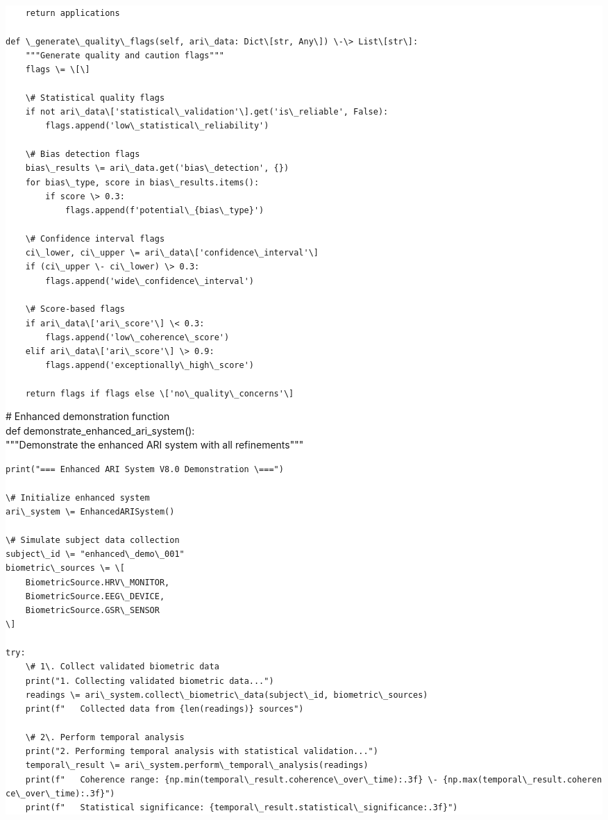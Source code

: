         return applications  
      
    def \_generate\_quality\_flags(self, ari\_data: Dict\[str, Any\]) \-\> List\[str\]:  
        """Generate quality and caution flags"""  
        flags \= \[\]  
          
        \# Statistical quality flags  
        if not ari\_data\['statistical\_validation'\].get('is\_reliable', False):  
            flags.append('low\_statistical\_reliability')  
          
        \# Bias detection flags  
        bias\_results \= ari\_data.get('bias\_detection', {})  
        for bias\_type, score in bias\_results.items():  
            if score \> 0.3:  
                flags.append(f'potential\_{bias\_type}')  
          
        \# Confidence interval flags  
        ci\_lower, ci\_upper \= ari\_data\['confidence\_interval'\]  
        if (ci\_upper \- ci\_lower) \> 0.3:  
            flags.append('wide\_confidence\_interval')  
          
        \# Score-based flags  
        if ari\_data\['ari\_score'\] \< 0.3:  
            flags.append('low\_coherence\_score')  
        elif ari\_data\['ari\_score'\] \> 0.9:  
            flags.append('exceptionally\_high\_score')  
          
        return flags if flags else \['no\_quality\_concerns'\]

\# Enhanced demonstration function  
def demonstrate\_enhanced\_ari\_system():  
    """Demonstrate the enhanced ARI system with all refinements"""  
      
    print("=== Enhanced ARI System V8.0 Demonstration \===")  
      
    \# Initialize enhanced system  
    ari\_system \= EnhancedARISystem()  
      
    \# Simulate subject data collection  
    subject\_id \= "enhanced\_demo\_001"  
    biometric\_sources \= \[  
        BiometricSource.HRV\_MONITOR,  
        BiometricSource.EEG\_DEVICE,  
        BiometricSource.GSR\_SENSOR  
    \]  
      
    try:  
        \# 1\. Collect validated biometric data  
        print("1. Collecting validated biometric data...")  
        readings \= ari\_system.collect\_biometric\_data(subject\_id, biometric\_sources)  
        print(f"   Collected data from {len(readings)} sources")  
          
        \# 2\. Perform temporal analysis  
        print("2. Performing temporal analysis with statistical validation...")  
        temporal\_result \= ari\_system.perform\_temporal\_analysis(readings)  
        print(f"   Coherence range: {np.min(temporal\_result.coherence\_over\_time):.3f} \- {np.max(temporal\_result.coherence\_over\_time):.3f}")  
        print(f"   Statistical significance: {temporal\_result.statistical\_significance:.3f}")  
          